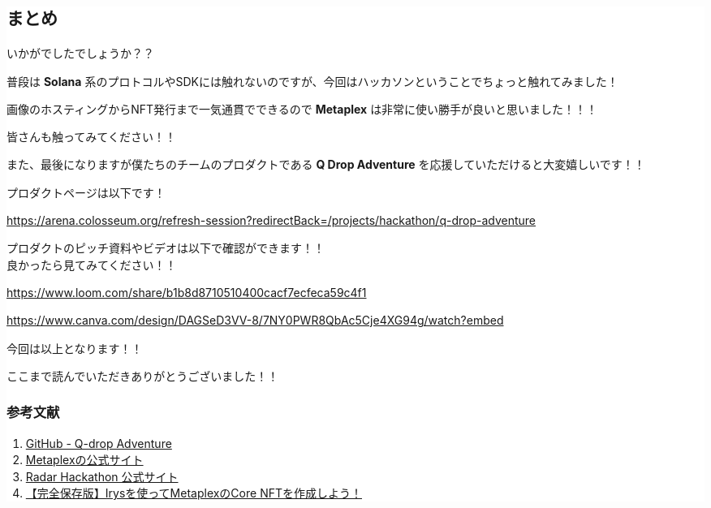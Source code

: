 ## まとめ

いかがでしたでしょうか？？

普段は **Solana** 系のプロトコルやSDKには触れないのですが、今回はハッカソンということでちょっと触れてみました！

画像のホスティングからNFT発行まで一気通貫でできるので **Metaplex** は非常に使い勝手が良いと思いました！！！

皆さんも触ってみてください！！

また、最後になりますが僕たちのチームのプロダクトである **Q Drop Adventure** を応援していただけると大変嬉しいです！！

プロダクトページは以下です！

https://arena.colosseum.org/refresh-session?redirectBack=/projects/hackathon/q-drop-adventure

プロダクトのピッチ資料やビデオは以下で確認ができます！！  
良かったら見てみてください！！

https://www.loom.com/share/b1b8d8710510400cacf7ecfeca59c4f1

https://www.canva.com/design/DAGSeD3VV-8/7NY0PWR8QbAc5Cje4XG94g/watch?embed

今回は以上となります！！

ここまで読んでいただきありがとうございました！！

### 参考文献

1. [GitHub - Q-drop Adventure](https://github.com/ytakahashi2020/airdrop_quest/tree/main)
2. [Metaplexの公式サイト](https://www.metaplex.com/)
3. [Radar Hackathon 公式サイト](https://www.colosseum.org/radar)
4. [【完全保存版】Irysを使ってMetaplexのCore NFTを作成しよう！](https://note.com/standenglish/n/n8f942d09ec8d)

